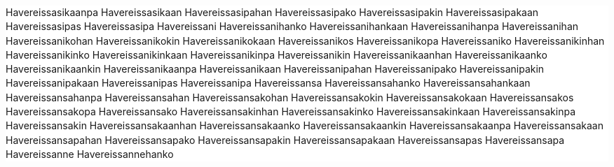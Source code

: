 Havereissasikaanpa
Havereissasikaan
Havereissasipahan
Havereissasipako
Havereissasipakin
Havereissasipakaan
Havereissasipas
Havereissasipa
Havereissani
Havereissanihanko
Havereissanihankaan
Havereissanihanpa
Havereissanihan
Havereissanikohan
Havereissanikokin
Havereissanikokaan
Havereissanikos
Havereissanikopa
Havereissaniko
Havereissanikinhan
Havereissanikinko
Havereissanikinkaan
Havereissanikinpa
Havereissanikin
Havereissanikaanhan
Havereissanikaanko
Havereissanikaankin
Havereissanikaanpa
Havereissanikaan
Havereissanipahan
Havereissanipako
Havereissanipakin
Havereissanipakaan
Havereissanipas
Havereissanipa
Havereissansa
Havereissansahanko
Havereissansahankaan
Havereissansahanpa
Havereissansahan
Havereissansakohan
Havereissansakokin
Havereissansakokaan
Havereissansakos
Havereissansakopa
Havereissansako
Havereissansakinhan
Havereissansakinko
Havereissansakinkaan
Havereissansakinpa
Havereissansakin
Havereissansakaanhan
Havereissansakaanko
Havereissansakaankin
Havereissansakaanpa
Havereissansakaan
Havereissansapahan
Havereissansapako
Havereissansapakin
Havereissansapakaan
Havereissansapas
Havereissansapa
Havereissanne
Havereissannehanko